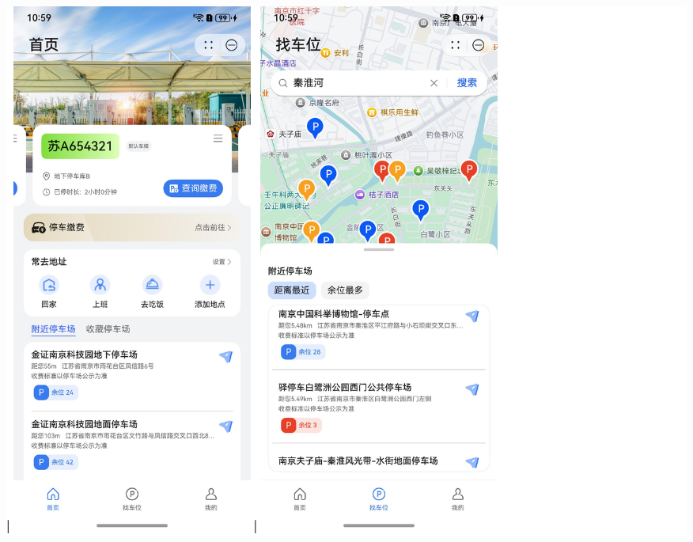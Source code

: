 | <img src="./LifestyleAndServiceTemplate/Parking/screenshots/pic_home.jpeg" alt="首页" width="300"> | <img src="./LifestyleAndServiceTemplate/Parking/screenshots/pic_find.jpeg" alt="找车位" width="300">